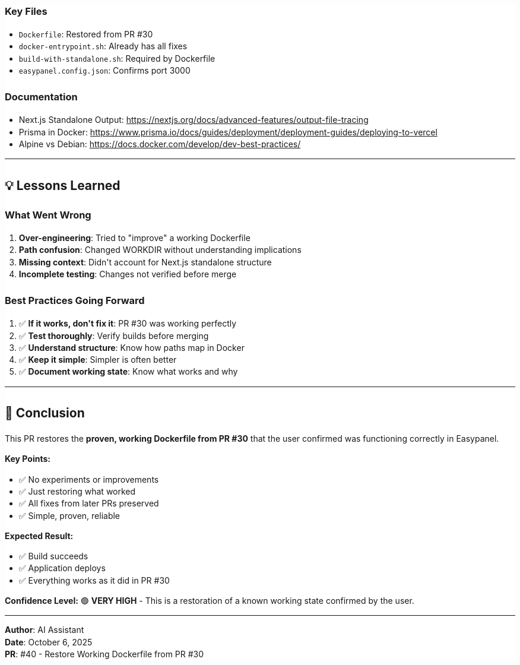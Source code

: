 ### Key Files

- `Dockerfile`: Restored from PR #30
- `docker-entrypoint.sh`: Already has all fixes
- `build-with-standalone.sh`: Required by Dockerfile
- `easypanel.config.json`: Confirms port 3000

### Documentation

- Next.js Standalone Output: https://nextjs.org/docs/advanced-features/output-file-tracing
- Prisma in Docker: https://www.prisma.io/docs/guides/deployment/deployment-guides/deploying-to-vercel
- Alpine vs Debian: https://docs.docker.com/develop/dev-best-practices/

---

## 💡 Lessons Learned

### What Went Wrong

1. **Over-engineering**: Tried to "improve" a working Dockerfile
2. **Path confusion**: Changed WORKDIR without understanding implications
3. **Missing context**: Didn't account for Next.js standalone structure
4. **Incomplete testing**: Changes not verified before merge

### Best Practices Going Forward

1. ✅ **If it works, don't fix it**: PR #30 was working perfectly
2. ✅ **Test thoroughly**: Verify builds before merging
3. ✅ **Understand structure**: Know how paths map in Docker
4. ✅ **Keep it simple**: Simpler is often better
5. ✅ **Document working state**: Know what works and why

---

## 🎯 Conclusion

This PR restores the **proven, working Dockerfile from PR #30** that the user confirmed was functioning correctly in Easypanel.

**Key Points:**
- ✅ No experiments or improvements
- ✅ Just restoring what worked
- ✅ All fixes from later PRs preserved
- ✅ Simple, proven, reliable

**Expected Result:**
- ✅ Build succeeds
- ✅ Application deploys
- ✅ Everything works as it did in PR #30

**Confidence Level:** 🟢 **VERY HIGH** - This is a restoration of a known working state confirmed by the user.

---

**Author**: AI Assistant  
**Date**: October 6, 2025  
**PR**: #40 - Restore Working Dockerfile from PR #30
